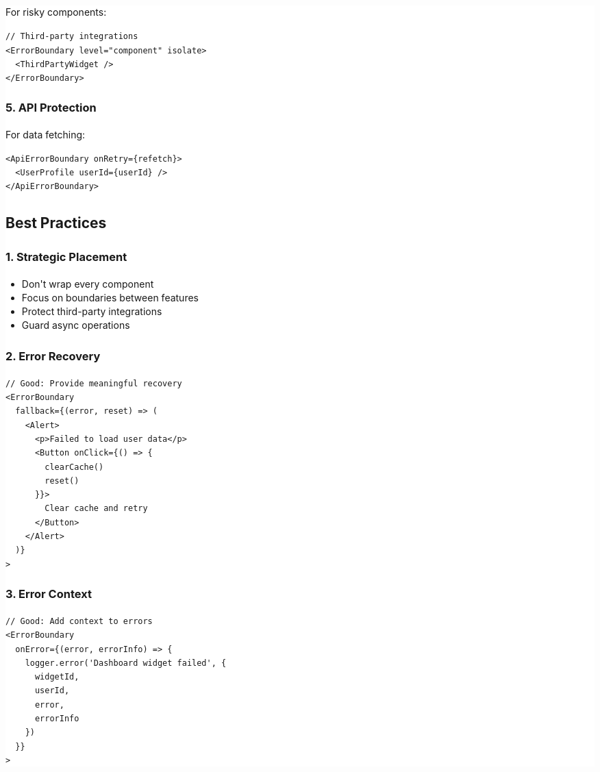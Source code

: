 For risky components:

```tsx
// Third-party integrations
<ErrorBoundary level="component" isolate>
  <ThirdPartyWidget />
</ErrorBoundary>
```

### 5. API Protection

For data fetching:

```tsx
<ApiErrorBoundary onRetry={refetch}>
  <UserProfile userId={userId} />
</ApiErrorBoundary>
```

## Best Practices

### 1. Strategic Placement
- Don't wrap every component
- Focus on boundaries between features
- Protect third-party integrations
- Guard async operations

### 2. Error Recovery
```tsx
// Good: Provide meaningful recovery
<ErrorBoundary
  fallback={(error, reset) => (
    <Alert>
      <p>Failed to load user data</p>
      <Button onClick={() => {
        clearCache()
        reset()
      }}>
        Clear cache and retry
      </Button>
    </Alert>
  )}
>
```

### 3. Error Context
```tsx
// Good: Add context to errors
<ErrorBoundary
  onError={(error, errorInfo) => {
    logger.error('Dashboard widget failed', {
      widgetId,
      userId,
      error,
      errorInfo
    })
  }}
>
```
